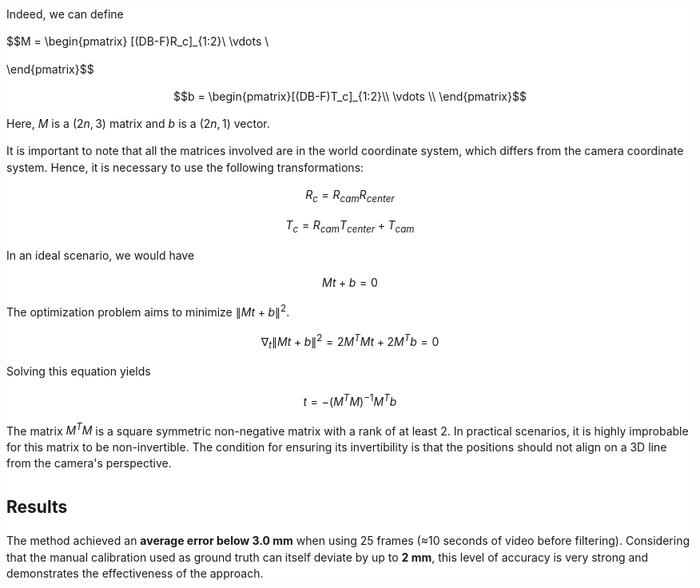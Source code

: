 Indeed, we can define

$$M = \begin{pmatrix}
[(DB-F)R_c]_{1:2}\\ 
\vdots \\ 

\end{pmatrix}$$

$$b = \begin{pmatrix}[(DB-F)T_c]_{1:2}\\ \vdots \\ 
\end{pmatrix}$$

Here, $M$ is a $(2n, 3)$ matrix and $b$ is a $(2n, 1)$ vector.

It is important to note that all the matrices involved are in the world coordinate system, which differs from the camera coordinate system. Hence, it is necessary to use the following transformations:

$$R_c = R_{cam} R_{center}$$

$$T_c = R_{cam} T_{center} + T_{cam}$$

In an ideal scenario, we would have

$$Mt+b = 0$$

The optimization problem aims to minimize $\left \| Mt+b \right \|^2$.

$$\nabla_t\left \| Mt+b \right \|^2 = 2 M^TMt + 2 M^T b = 0$$

Solving this equation yields

$$t = - (M^TM)^{-1} M^T b$$

The matrix $M^TM$ is a square symmetric non-negative matrix with a rank of at least 2. In practical scenarios, it is highly improbable for this matrix to be non-invertible. The condition for ensuring its invertibility is that the positions should not align on a 3D line from the camera's perspective.


## Results  

The method achieved an **average error below 3.0 mm** when using 25 frames (≈10 seconds of video before filtering). Considering that the manual calibration used as ground truth can itself deviate by up to **2 mm**, this level of accuracy is very strong and demonstrates the effectiveness of the approach.
